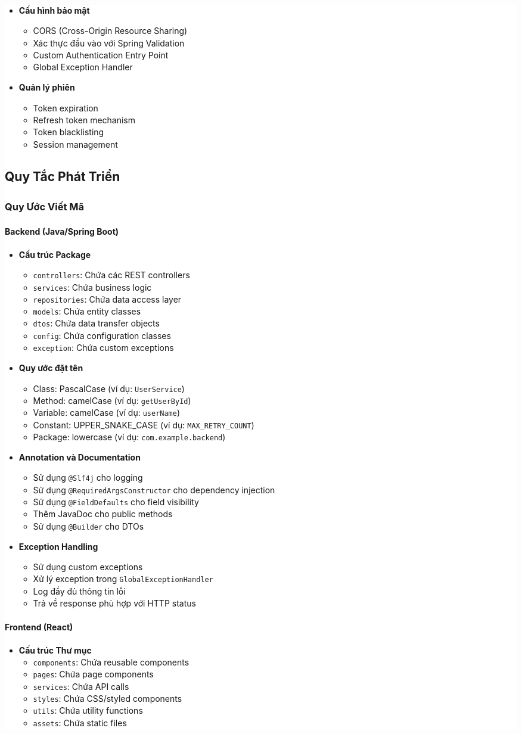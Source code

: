 * **Cấu hình bảo mật**
  * CORS (Cross-Origin Resource Sharing)
  * Xác thực đầu vào với Spring Validation
  * Custom Authentication Entry Point
  * Global Exception Handler

* **Quản lý phiên**
  * Token expiration
  * Refresh token mechanism
  * Token blacklisting
  * Session management


## Quy Tắc Phát Triển

### Quy Ước Viết Mã

#### Backend (Java/Spring Boot)

* **Cấu trúc Package**
  * `controllers`: Chứa các REST controllers
  * `services`: Chứa business logic
  * `repositories`: Chứa data access layer
  * `models`: Chứa entity classes
  * `dtos`: Chứa data transfer objects
  * `config`: Chứa configuration classes
  * `exception`: Chứa custom exceptions

* **Quy ước đặt tên**
  * Class: PascalCase (ví dụ: `UserService`)
  * Method: camelCase (ví dụ: `getUserById`)
  * Variable: camelCase (ví dụ: `userName`)
  * Constant: UPPER_SNAKE_CASE (ví dụ: `MAX_RETRY_COUNT`)
  * Package: lowercase (ví dụ: `com.example.backend`)

* **Annotation và Documentation**
  * Sử dụng `@Slf4j` cho logging
  * Sử dụng `@RequiredArgsConstructor` cho dependency injection
  * Sử dụng `@FieldDefaults` cho field visibility
  * Thêm JavaDoc cho public methods
  * Sử dụng `@Builder` cho DTOs

* **Exception Handling**
  * Sử dụng custom exceptions
  * Xử lý exception trong `GlobalExceptionHandler`
  * Log đầy đủ thông tin lỗi
  * Trả về response phù hợp với HTTP status

#### Frontend (React)

* **Cấu trúc Thư mục**
  * `components`: Chứa reusable components
  * `pages`: Chứa page components
  * `services`: Chứa API calls
  * `styles`: Chứa CSS/styled components
  * `utils`: Chứa utility functions
  * `assets`: Chứa static files
